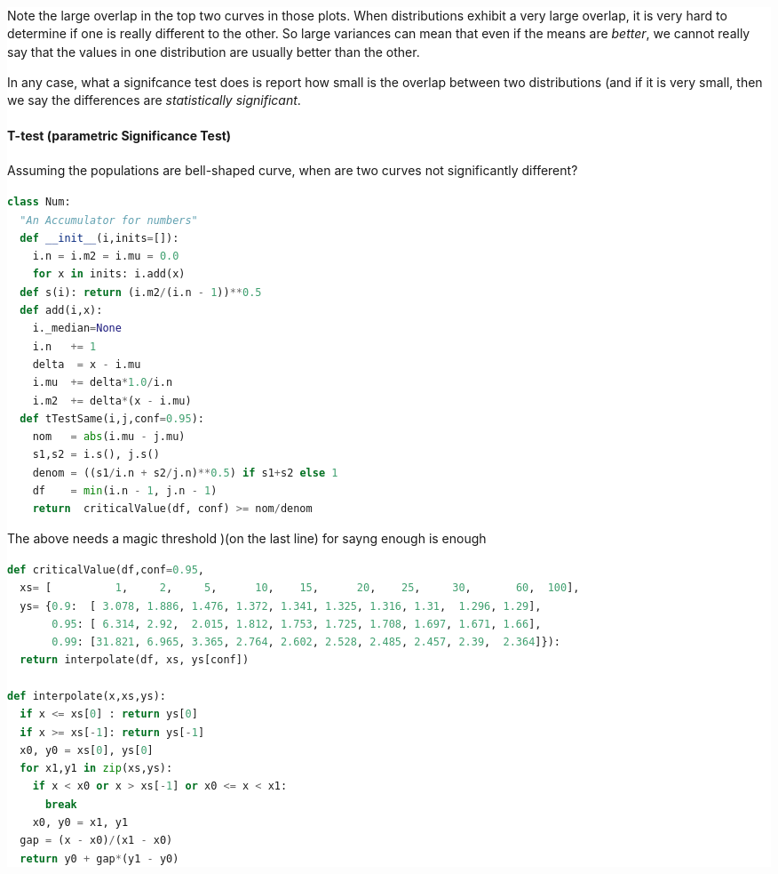 Note the large
overlap in the top two curves in those plots. When distributions exhibit
a very large overlap, it is very hard to determine if one is really
different to the other. So large variances can mean that even if the
means are *better*, we cannot really say that the values in one
distribution are usually better than the other.

In any case, what a signifcance test does is report how small
is the overlap between two distributions (and if it is very small,
then we say the differences are _statistically significant_.

#### T-test (parametric Significance Test)

Assuming the populations are bell-shaped curve, when are two curves not significantly
different?

```python
class Num:
  "An Accumulator for numbers"
  def __init__(i,inits=[]):
    i.n = i.m2 = i.mu = 0.0
    for x in inits: i.add(x)
  def s(i): return (i.m2/(i.n - 1))**0.5
  def add(i,x):
    i._median=None
    i.n   += 1
    delta  = x - i.mu
    i.mu  += delta*1.0/i.n
    i.m2  += delta*(x - i.mu)
  def tTestSame(i,j,conf=0.95):
    nom   = abs(i.mu - j.mu)
    s1,s2 = i.s(), j.s()
    denom = ((s1/i.n + s2/j.n)**0.5) if s1+s2 else 1
    df    = min(i.n - 1, j.n - 1)
    return  criticalValue(df, conf) >= nom/denom
```

The above needs a magic threshold )(on the last line) for sayng enough is enough

```python
def criticalValue(df,conf=0.95,
  xs= [	         1,	    2,	   5,	   10,	  15,	   20,    25,	  30,	    60,	 100],
  ys= {0.9:  [ 3.078, 1.886, 1.476, 1.372, 1.341, 1.325, 1.316, 1.31,  1.296, 1.29],
       0.95: [ 6.314, 2.92,  2.015, 1.812, 1.753, 1.725, 1.708, 1.697, 1.671, 1.66],
       0.99: [31.821, 6.965, 3.365, 2.764, 2.602, 2.528, 2.485, 2.457, 2.39,  2.364]}):
  return interpolate(df, xs, ys[conf])

def interpolate(x,xs,ys):
  if x <= xs[0] : return ys[0]
  if x >= xs[-1]: return ys[-1]
  x0, y0 = xs[0], ys[0]
  for x1,y1 in zip(xs,ys):
    if x < x0 or x > xs[-1] or x0 <= x < x1:
      break
    x0, y0 = x1, y1
  gap = (x - x0)/(x1 - x0)
  return y0 + gap*(y1 - y0)
```


[efron01]: http://goo.gl/14n8Wf "Bradley Efron and R.J. Tibshirani. An Introduction to the Bootstrap (Chapman & Hall/CRC Monographs on Statistics & Applied Probability), 1993"